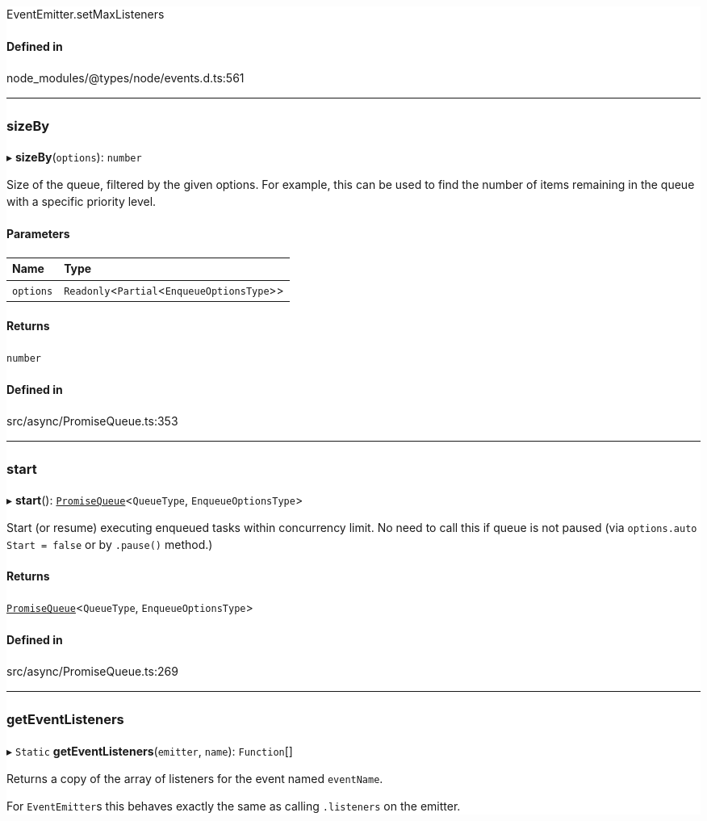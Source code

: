 EventEmitter.setMaxListeners

#### Defined in

node_modules/@types/node/events.d.ts:561

___

### sizeBy

▸ **sizeBy**(`options`): `number`

Size of the queue, filtered by the given options.
For example, this can be used to find the number of items remaining in the queue with a specific priority level.

#### Parameters

| Name | Type |
| :------ | :------ |
| `options` | `Readonly`<`Partial`<`EnqueueOptionsType`\>\> |

#### Returns

`number`

#### Defined in

src/async/PromiseQueue.ts:353

___

### start

▸ **start**(): [`PromiseQueue`](/docs/classes/PromiseQueue.md)<`QueueType`, `EnqueueOptionsType`\>

Start (or resume) executing enqueued tasks within concurrency limit. No need to call this if queue is not paused (via `options.autoStart = false` or by `.pause()` method.)

#### Returns

[`PromiseQueue`](/docs/classes/PromiseQueue.md)<`QueueType`, `EnqueueOptionsType`\>

#### Defined in

src/async/PromiseQueue.ts:269

___

### getEventListeners

▸ `Static` **getEventListeners**(`emitter`, `name`): `Function`[]

Returns a copy of the array of listeners for the event named `eventName`.

For `EventEmitter`s this behaves exactly the same as calling `.listeners` on
the emitter.
